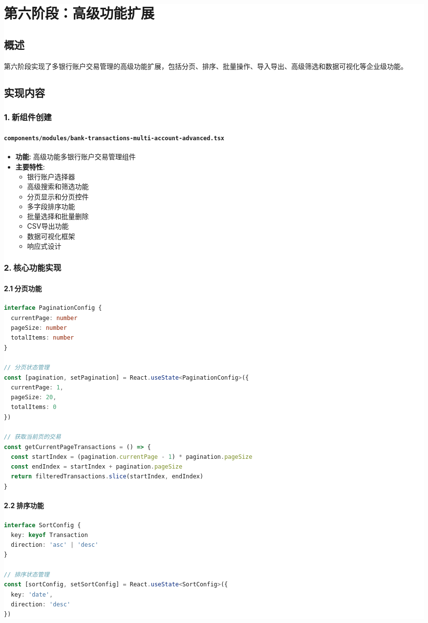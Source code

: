 # 第六阶段：高级功能扩展

## 概述

第六阶段实现了多银行账户交易管理的高级功能扩展，包括分页、排序、批量操作、导入导出、高级筛选和数据可视化等企业级功能。

## 实现内容

### 1. 新组件创建

#### `components/modules/bank-transactions-multi-account-advanced.tsx`
- **功能**: 高级功能多银行账户交易管理组件
- **主要特性**:
  - 银行账户选择器
  - 高级搜索和筛选功能
  - 分页显示和分页控件
  - 多字段排序功能
  - 批量选择和批量删除
  - CSV导出功能
  - 数据可视化框架
  - 响应式设计

### 2. 核心功能实现

#### 2.1 分页功能
```typescript
interface PaginationConfig {
  currentPage: number
  pageSize: number
  totalItems: number
}

// 分页状态管理
const [pagination, setPagination] = React.useState<PaginationConfig>({
  currentPage: 1,
  pageSize: 20,
  totalItems: 0
})

// 获取当前页的交易
const getCurrentPageTransactions = () => {
  const startIndex = (pagination.currentPage - 1) * pagination.pageSize
  const endIndex = startIndex + pagination.pageSize
  return filteredTransactions.slice(startIndex, endIndex)
}
```

#### 2.2 排序功能
```typescript
interface SortConfig {
  key: keyof Transaction
  direction: 'asc' | 'desc'
}

// 排序状态管理
const [sortConfig, setSortConfig] = React.useState<SortConfig>({
  key: 'date',
  direction: 'desc'
})

```